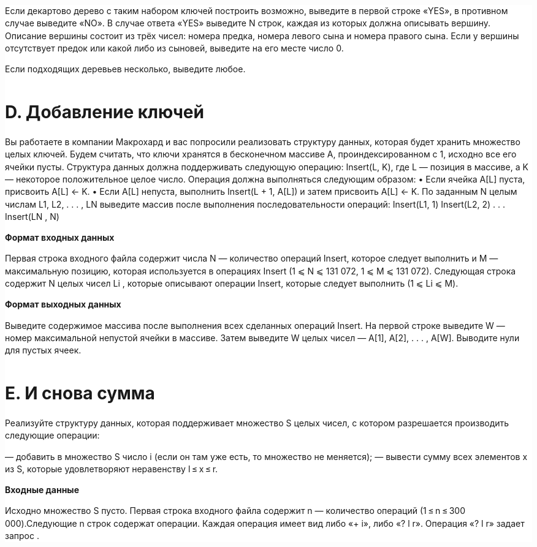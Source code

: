 Если декартово дерево с таким набором ключей построить возможно, выведите в первой строке «YES», в противном случае выведите «NO». В случае ответа «YES» выведите N строк, каждая из которых должна описывать вершину. Описание вершины состоит из трёх чисел: номера предка, номера левого сына и номера правого сына. Если у вершины отсутствует предок или какой либо из сыновей, выведите на его месте число 0.

Если подходящих деревьев несколько, выведите любое.

# D. Добавление ключей

Вы работаете в компании Макрохард и вас попросили реализовать структуру данных, которая
будет хранить множество целых ключей.
Будем считать, что ключи хранятся в бесконечном массиве A, проиндексированном с 1, исходно
все его ячейки пусты. Структура данных должна поддерживать следующую операцию:
Insert(L, K), где L — позиция в массиве, а K — некоторое положительное целое число.
Операция должна выполняться следующим образом:
• Если ячейка A[L] пуста, присвоить A[L] ← K.
• Если A[L] непуста, выполнить Insert(L + 1, A[L]) и затем присвоить A[L] ← K.
По заданным N целым числам L1, L2, . . . , LN выведите массив после выполнения последовательности операций:
Insert(L1, 1)
Insert(L2, 2)
. . .
Insert(LN , N)

**Формат входных данных**

Первая строка входного файла содержит числа N — количество операций Insert, которое
следует выполнить и M — максимальную позицию, которая используется в операциях Insert
(1 ⩽ N ⩽ 131 072, 1 ⩽ M ⩽ 131 072).
Следующая строка содержит N целых чисел Li
, которые описывают операции Insert, которые
следует выполнить (1 ⩽ Li ⩽ M).

**Формат выходных данных**

Выведите содержимое массива после выполнения всех сделанных операций Insert. На первой
строке выведите W — номер максимальной непустой ячейки в массиве. Затем выведите W целых
чисел — A[1], A[2], . . . , A[W]. Выводите нули для пустых ячеек.

# E. И снова сумма

Реализуйте структуру данных, которая поддерживает множество S целых чисел, с котором разрешается производить следующие операции:

 — добавить в множество S число i (если он там уже есть, то множество не меняется);
 — вывести сумму всех элементов x из S, которые удовлетворяют неравенству l ≤ x ≤ r.
 
**Входные данные**

Исходно множество S пусто. Первая строка входного файла содержит n — количество операций (1 ≤ n ≤ 300 000).Следующие n строк содержат операции. Каждая операция имеет вид либо «+ i», либо «? l r». Операция «? l r» задает запрос .
